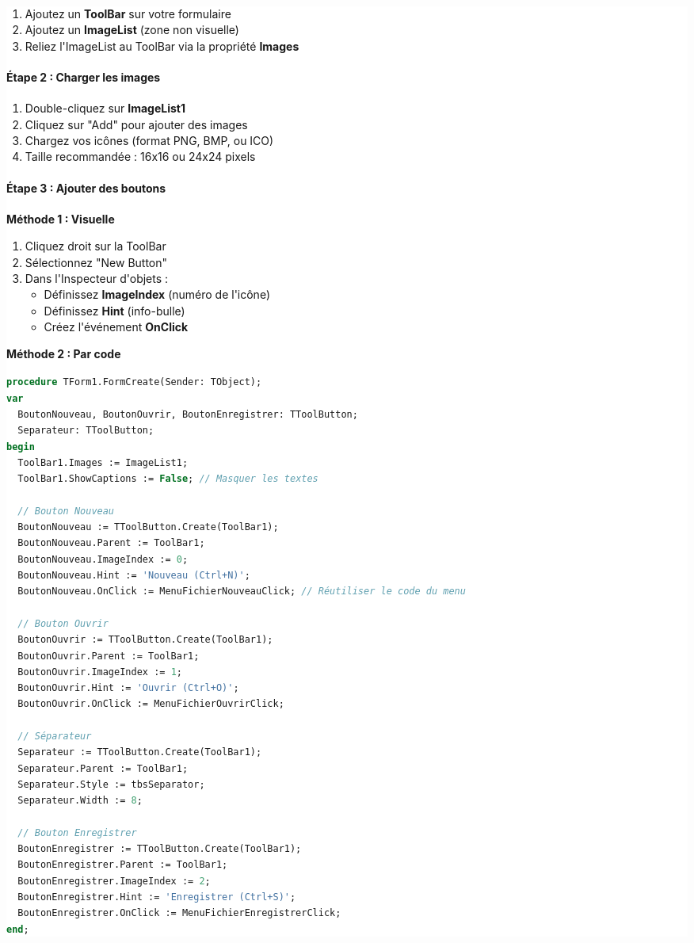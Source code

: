 1. Ajoutez un **ToolBar** sur votre formulaire
2. Ajoutez un **ImageList** (zone non visuelle)
3. Reliez l'ImageList au ToolBar via la propriété **Images**

#### Étape 2 : Charger les images

1. Double-cliquez sur **ImageList1**
2. Cliquez sur "Add" pour ajouter des images
3. Chargez vos icônes (format PNG, BMP, ou ICO)
4. Taille recommandée : 16x16 ou 24x24 pixels

#### Étape 3 : Ajouter des boutons

**Méthode 1 : Visuelle**
1. Cliquez droit sur la ToolBar
2. Sélectionnez "New Button"
3. Dans l'Inspecteur d'objets :
   - Définissez **ImageIndex** (numéro de l'icône)
   - Définissez **Hint** (info-bulle)
   - Créez l'événement **OnClick**

**Méthode 2 : Par code**
```pascal
procedure TForm1.FormCreate(Sender: TObject);
var
  BoutonNouveau, BoutonOuvrir, BoutonEnregistrer: TToolButton;
  Separateur: TToolButton;
begin
  ToolBar1.Images := ImageList1;
  ToolBar1.ShowCaptions := False; // Masquer les textes

  // Bouton Nouveau
  BoutonNouveau := TToolButton.Create(ToolBar1);
  BoutonNouveau.Parent := ToolBar1;
  BoutonNouveau.ImageIndex := 0;
  BoutonNouveau.Hint := 'Nouveau (Ctrl+N)';
  BoutonNouveau.OnClick := MenuFichierNouveauClick; // Réutiliser le code du menu

  // Bouton Ouvrir
  BoutonOuvrir := TToolButton.Create(ToolBar1);
  BoutonOuvrir.Parent := ToolBar1;
  BoutonOuvrir.ImageIndex := 1;
  BoutonOuvrir.Hint := 'Ouvrir (Ctrl+O)';
  BoutonOuvrir.OnClick := MenuFichierOuvrirClick;

  // Séparateur
  Separateur := TToolButton.Create(ToolBar1);
  Separateur.Parent := ToolBar1;
  Separateur.Style := tbsSeparator;
  Separateur.Width := 8;

  // Bouton Enregistrer
  BoutonEnregistrer := TToolButton.Create(ToolBar1);
  BoutonEnregistrer.Parent := ToolBar1;
  BoutonEnregistrer.ImageIndex := 2;
  BoutonEnregistrer.Hint := 'Enregistrer (Ctrl+S)';
  BoutonEnregistrer.OnClick := MenuFichierEnregistrerClick;
end;
```
